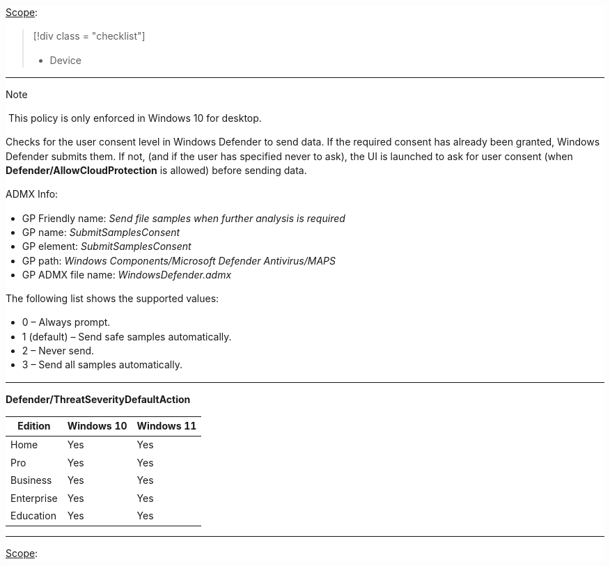 
[Scope](./policy-configuration-service-provider.md#policy-scope):

> [!div class = "checklist"]
> * Device

<hr/>



> [!NOTE]
> This policy is only enforced in Windows 10 for desktop.

 
Checks for the user consent level in Windows Defender to send data. If the required consent has already been granted, Windows Defender submits them. If not, (and if the user has specified never to ask), the UI is launched to ask for user consent (when **Defender/AllowCloudProtection** is allowed) before sending data.



ADMX Info:  
-   GP Friendly name: *Send file samples when further analysis is required*
-   GP name: *SubmitSamplesConsent*
-   GP element: *SubmitSamplesConsent*
-   GP path: *Windows Components/Microsoft Defender Antivirus/MAPS*
-   GP ADMX file name: *WindowsDefender.admx*



The following list shows the supported values:

-   0 – Always prompt.
-   1 (default) – Send safe samples automatically.
-   2 – Never send.
-   3 – Send all samples automatically.




<hr/>


<a href="" id="defender-threatseveritydefaultaction"></a>**Defender/ThreatSeverityDefaultAction**  



|Edition|Windows 10|Windows 11|
|--- |--- |--- |
|Home|Yes|Yes|
|Pro|Yes|Yes|
|Business|Yes|Yes|
|Enterprise|Yes|Yes|
|Education|Yes|Yes|



<hr/>


[Scope](./policy-configuration-service-provider.md#policy-scope):
